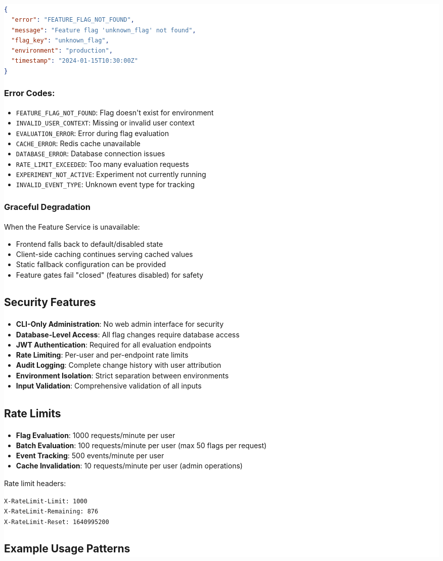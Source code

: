 ```json
{
  "error": "FEATURE_FLAG_NOT_FOUND",
  "message": "Feature flag 'unknown_flag' not found",
  "flag_key": "unknown_flag",
  "environment": "production",
  "timestamp": "2024-01-15T10:30:00Z"
}
```

### Error Codes:
- `FEATURE_FLAG_NOT_FOUND`: Flag doesn't exist for environment
- `INVALID_USER_CONTEXT`: Missing or invalid user context
- `EVALUATION_ERROR`: Error during flag evaluation
- `CACHE_ERROR`: Redis cache unavailable
- `DATABASE_ERROR`: Database connection issues
- `RATE_LIMIT_EXCEEDED`: Too many evaluation requests
- `EXPERIMENT_NOT_ACTIVE`: Experiment not currently running
- `INVALID_EVENT_TYPE`: Unknown event type for tracking

### Graceful Degradation
When the Feature Service is unavailable:
- Frontend falls back to default/disabled state
- Client-side caching continues serving cached values
- Static fallback configuration can be provided
- Feature gates fail "closed" (features disabled) for safety

## Security Features

- **CLI-Only Administration**: No web admin interface for security
- **Database-Level Access**: All flag changes require database access
- **JWT Authentication**: Required for all evaluation endpoints  
- **Rate Limiting**: Per-user and per-endpoint rate limits
- **Audit Logging**: Complete change history with user attribution
- **Environment Isolation**: Strict separation between environments
- **Input Validation**: Comprehensive validation of all inputs

## Rate Limits

- **Flag Evaluation**: 1000 requests/minute per user
- **Batch Evaluation**: 100 requests/minute per user (max 50 flags per request)
- **Event Tracking**: 500 events/minute per user
- **Cache Invalidation**: 10 requests/minute per user (admin operations)

Rate limit headers:
```http
X-RateLimit-Limit: 1000
X-RateLimit-Remaining: 876
X-RateLimit-Reset: 1640995200
```

## Example Usage Patterns
